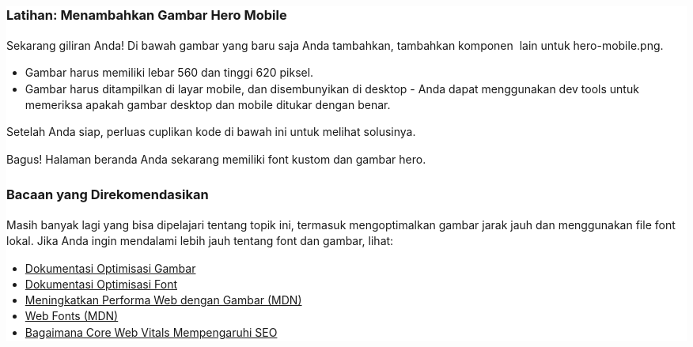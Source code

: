 ### Latihan: Menambahkan Gambar Hero Mobile

Sekarang giliran Anda! Di bawah gambar yang baru saja Anda tambahkan, tambahkan komponen <Image> lain untuk hero-mobile.png.

- Gambar harus memiliki lebar 560 dan tinggi 620 piksel.
- Gambar harus ditampilkan di layar mobile, dan disembunyikan di desktop - Anda dapat menggunakan dev tools untuk memeriksa apakah gambar desktop dan mobile ditukar dengan benar.

Setelah Anda siap, perluas cuplikan kode di bawah ini untuk melihat solusinya.

Bagus! Halaman beranda Anda sekarang memiliki font kustom dan gambar hero.

### Bacaan yang Direkomendasikan

Masih banyak lagi yang bisa dipelajari tentang topik ini, termasuk mengoptimalkan gambar jarak jauh dan menggunakan file font lokal. Jika Anda ingin mendalami lebih jauh tentang font dan gambar, lihat:

- [Dokumentasi Optimisasi Gambar](https://nextjs.org/docs/basic-features/image-optimization)
- [Dokumentasi Optimisasi Font](https://nextjs.org/docs/basic-features/font-optimization)
- [Meningkatkan Performa Web dengan Gambar (MDN)](https://developer.mozilla.org/en-US/docs/Web/Performance/Optimizing_content_efficiency/Images)
- [Web Fonts (MDN)](https://developer.mozilla.org/en-US/docs/Web/CSS/@font-face)
- [Bagaimana Core Web Vitals Mempengaruhi SEO](https://web.dev/vitals/seo/)
